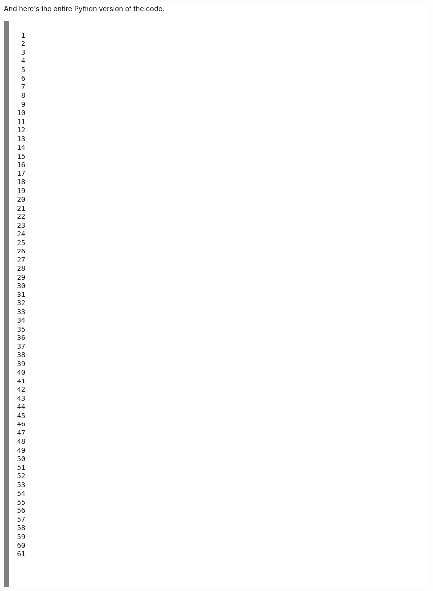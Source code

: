 And here's the entire Python version of the code.

<div style="background: #ffffff; overflow:auto;width:auto;border:solid gray;border-width:.1em .1em .1em .8em;padding:.2em .6em;"><table><tr><td><pre style="margin: 0; line-height: 125%"> 1
 2
 3
 4
 5
 6
 7
 8
 9
10
11
12
13
14
15
16
17
18
19
20
21
22
23
24
25
26
27
28
29
30
31
32
33
34
35
36
37
38
39
40
41
42
43
44
45
46
47
48
49
50
51
52
53
54
55
56
57
58
59
60
61